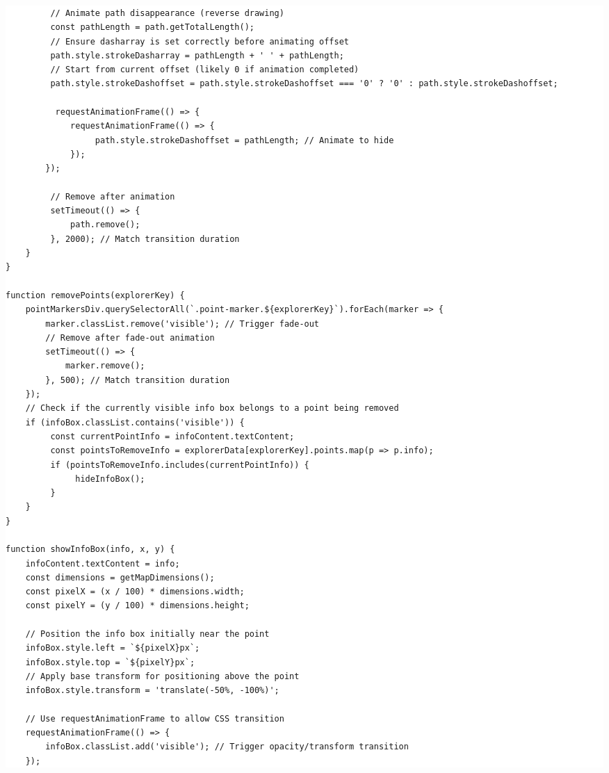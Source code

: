 
             // Animate path disappearance (reverse drawing)
             const pathLength = path.getTotalLength();
             // Ensure dasharray is set correctly before animating offset
             path.style.strokeDasharray = pathLength + ' ' + pathLength;
             // Start from current offset (likely 0 if animation completed)
             path.style.strokeDashoffset = path.style.strokeDashoffset === '0' ? '0' : path.style.strokeDashoffset;

              requestAnimationFrame(() => {
                 requestAnimationFrame(() => {
                      path.style.strokeDashoffset = pathLength; // Animate to hide
                 });
            });

             // Remove after animation
             setTimeout(() => {
                 path.remove();
             }, 2000); // Match transition duration
        }
    }

    function removePoints(explorerKey) {
        pointMarkersDiv.querySelectorAll(`.point-marker.${explorerKey}`).forEach(marker => {
            marker.classList.remove('visible'); // Trigger fade-out
            // Remove after fade-out animation
            setTimeout(() => {
                marker.remove();
            }, 500); // Match transition duration
        });
        // Check if the currently visible info box belongs to a point being removed
        if (infoBox.classList.contains('visible')) {
             const currentPointInfo = infoContent.textContent;
             const pointsToRemoveInfo = explorerData[explorerKey].points.map(p => p.info);
             if (pointsToRemoveInfo.includes(currentPointInfo)) {
                  hideInfoBox();
             }
        }
    }

    function showInfoBox(info, x, y) {
        infoContent.textContent = info;
        const dimensions = getMapDimensions();
        const pixelX = (x / 100) * dimensions.width;
        const pixelY = (y / 100) * dimensions.height;

        // Position the info box initially near the point
        infoBox.style.left = `${pixelX}px`;
        infoBox.style.top = `${pixelY}px`;
        // Apply base transform for positioning above the point
        infoBox.style.transform = 'translate(-50%, -100%)';

        // Use requestAnimationFrame to allow CSS transition
        requestAnimationFrame(() => {
            infoBox.classList.add('visible'); // Trigger opacity/transform transition
        });
